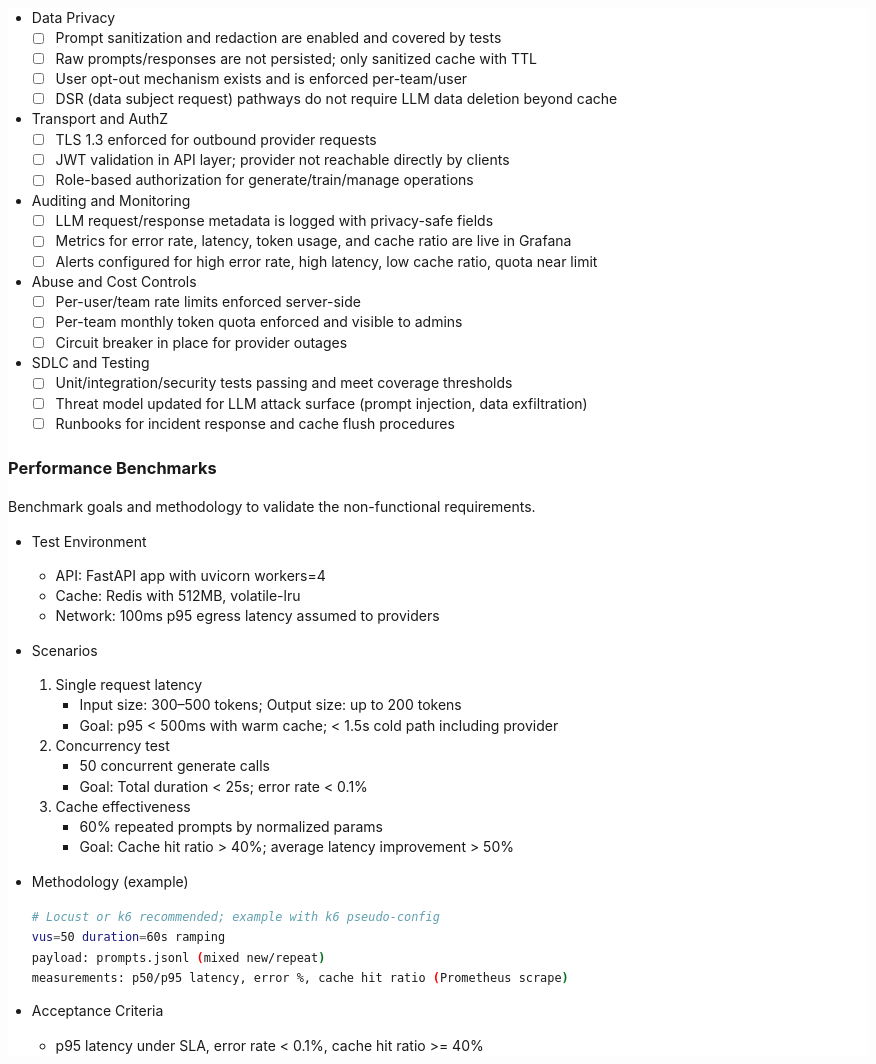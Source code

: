 - Data Privacy
  - [ ] Prompt sanitization and redaction are enabled and covered by tests
  - [ ] Raw prompts/responses are not persisted; only sanitized cache with TTL
  - [ ] User opt-out mechanism exists and is enforced per-team/user
  - [ ] DSR (data subject request) pathways do not require LLM data deletion beyond cache

- Transport and AuthZ
  - [ ] TLS 1.3 enforced for outbound provider requests
  - [ ] JWT validation in API layer; provider not reachable directly by clients
  - [ ] Role-based authorization for generate/train/manage operations

- Auditing and Monitoring
  - [ ] LLM request/response metadata is logged with privacy-safe fields
  - [ ] Metrics for error rate, latency, token usage, and cache ratio are live in Grafana
  - [ ] Alerts configured for high error rate, high latency, low cache ratio, quota near limit

- Abuse and Cost Controls
  - [ ] Per-user/team rate limits enforced server-side
  - [ ] Per-team monthly token quota enforced and visible to admins
  - [ ] Circuit breaker in place for provider outages

- SDLC and Testing
  - [ ] Unit/integration/security tests passing and meet coverage thresholds
  - [ ] Threat model updated for LLM attack surface (prompt injection, data exfiltration)
  - [ ] Runbooks for incident response and cache flush procedures

### Performance Benchmarks

Benchmark goals and methodology to validate the non-functional requirements.

- Test Environment
  - API: FastAPI app with uvicorn workers=4
  - Cache: Redis with 512MB, volatile-lru
  - Network: 100ms p95 egress latency assumed to providers

- Scenarios
  1. Single request latency
     - Input size: 300–500 tokens; Output size: up to 200 tokens
     - Goal: p95 < 500ms with warm cache; < 1.5s cold path including provider
  2. Concurrency test
     - 50 concurrent generate calls
     - Goal: Total duration < 25s; error rate < 0.1%
  3. Cache effectiveness
     - 60% repeated prompts by normalized params
     - Goal: Cache hit ratio > 40%; average latency improvement > 50%

- Methodology (example)
  ```bash
  # Locust or k6 recommended; example with k6 pseudo-config
  vus=50 duration=60s ramping
  payload: prompts.jsonl (mixed new/repeat)
  measurements: p50/p95 latency, error %, cache hit ratio (Prometheus scrape)
  ```

- Acceptance Criteria
  - p95 latency under SLA, error rate < 0.1%, cache hit ratio >= 40%
